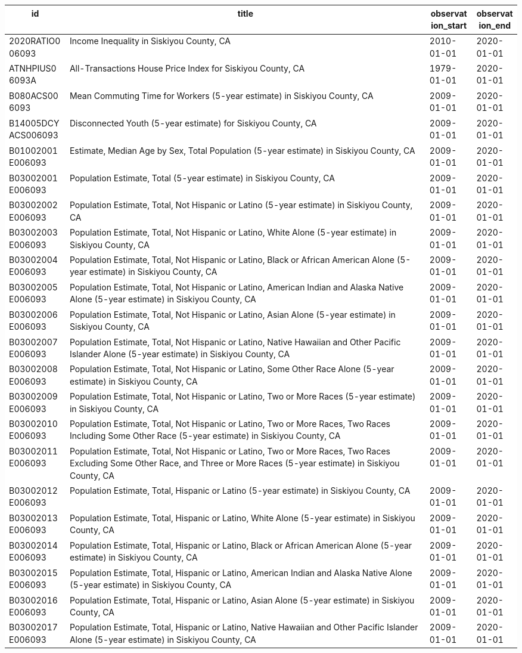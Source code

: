 | id                        | title                                                                                                                                                                        | observation_start   | observation_end   |
|---------------------------|------------------------------------------------------------------------------------------------------------------------------------------------------------------------------|---------------------|-------------------|
| 2020RATIO006093           | Income Inequality in Siskiyou County, CA                                                                                                                                     | 2010-01-01          | 2020-01-01        |
| ATNHPIUS06093A            | All-Transactions House Price Index for Siskiyou County, CA                                                                                                                   | 1979-01-01          | 2020-01-01        |
| B080ACS006093             | Mean Commuting Time for Workers (5-year estimate) in Siskiyou County, CA                                                                                                     | 2009-01-01          | 2020-01-01        |
| B14005DCYACS006093        | Disconnected Youth (5-year estimate) for Siskiyou County, CA                                                                                                                 | 2009-01-01          | 2020-01-01        |
| B01002001E006093          | Estimate, Median Age by Sex, Total Population (5-year estimate) in Siskiyou County, CA                                                                                       | 2009-01-01          | 2020-01-01        |
| B03002001E006093          | Population Estimate, Total (5-year estimate) in Siskiyou County, CA                                                                                                          | 2009-01-01          | 2020-01-01        |
| B03002002E006093          | Population Estimate, Total, Not Hispanic or Latino (5-year estimate) in Siskiyou County, CA                                                                                  | 2009-01-01          | 2020-01-01        |
| B03002003E006093          | Population Estimate, Total, Not Hispanic or Latino, White Alone (5-year estimate) in Siskiyou County, CA                                                                     | 2009-01-01          | 2020-01-01        |
| B03002004E006093          | Population Estimate, Total, Not Hispanic or Latino, Black or African American Alone (5-year estimate) in Siskiyou County, CA                                                 | 2009-01-01          | 2020-01-01        |
| B03002005E006093          | Population Estimate, Total, Not Hispanic or Latino, American Indian and Alaska Native Alone (5-year estimate) in Siskiyou County, CA                                         | 2009-01-01          | 2020-01-01        |
| B03002006E006093          | Population Estimate, Total, Not Hispanic or Latino, Asian Alone (5-year estimate) in Siskiyou County, CA                                                                     | 2009-01-01          | 2020-01-01        |
| B03002007E006093          | Population Estimate, Total, Not Hispanic or Latino, Native Hawaiian and Other Pacific Islander Alone (5-year estimate) in Siskiyou County, CA                                | 2009-01-01          | 2020-01-01        |
| B03002008E006093          | Population Estimate, Total, Not Hispanic or Latino, Some Other Race Alone (5-year estimate) in Siskiyou County, CA                                                           | 2009-01-01          | 2020-01-01        |
| B03002009E006093          | Population Estimate, Total, Not Hispanic or Latino, Two or More Races (5-year estimate) in Siskiyou County, CA                                                               | 2009-01-01          | 2020-01-01        |
| B03002010E006093          | Population Estimate, Total, Not Hispanic or Latino, Two or More Races, Two Races Including Some Other Race (5-year estimate) in Siskiyou County, CA                          | 2009-01-01          | 2020-01-01        |
| B03002011E006093          | Population Estimate, Total, Not Hispanic or Latino, Two or More Races, Two Races Excluding Some Other Race, and Three or More Races (5-year estimate) in Siskiyou County, CA | 2009-01-01          | 2020-01-01        |
| B03002012E006093          | Population Estimate, Total, Hispanic or Latino (5-year estimate) in Siskiyou County, CA                                                                                      | 2009-01-01          | 2020-01-01        |
| B03002013E006093          | Population Estimate, Total, Hispanic or Latino, White Alone (5-year estimate) in Siskiyou County, CA                                                                         | 2009-01-01          | 2020-01-01        |
| B03002014E006093          | Population Estimate, Total, Hispanic or Latino, Black or African American Alone (5-year estimate) in Siskiyou County, CA                                                     | 2009-01-01          | 2020-01-01        |
| B03002015E006093          | Population Estimate, Total, Hispanic or Latino, American Indian and Alaska Native Alone (5-year estimate) in Siskiyou County, CA                                             | 2009-01-01          | 2020-01-01        |
| B03002016E006093          | Population Estimate, Total, Hispanic or Latino, Asian Alone (5-year estimate) in Siskiyou County, CA                                                                         | 2009-01-01          | 2020-01-01        |
| B03002017E006093          | Population Estimate, Total, Hispanic or Latino, Native Hawaiian and Other Pacific Islander Alone (5-year estimate) in Siskiyou County, CA                                    | 2009-01-01          | 2020-01-01        |